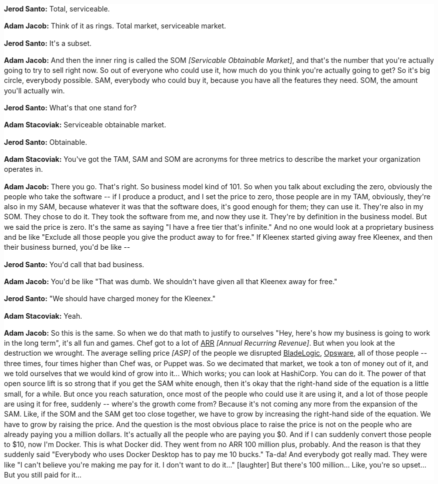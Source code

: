 **Jerod Santo:** Total, serviceable.

**Adam Jacob:** Think of it as rings. Total market, serviceable market.

**Jerod Santo:** It's a subset.

**Adam Jacob:** And then the inner ring is called the SOM _\[Servicable Obtainable Market\]_, and that's the number that you're actually going to try to sell right now. So out of everyone who could use it, how much do you think you're actually going to get? So it's big circle, everybody possible. SAM, everybody who could buy it, because you have all the features they need. SOM, the amount you'll actually win.

**Jerod Santo:** What's that one stand for?

**Adam Stacoviak:** Serviceable obtainable market.

**Jerod Santo:** Obtainable.

**Adam Stacoviak:** You've got the TAM, SAM and SOM are acronyms for three metrics to describe the market your organization operates in.

**Adam Jacob:** There you go. That's right. So business model kind of 101. So when you talk about excluding the zero, obviously the people who take the software -- if I produce a product, and I set the price to zero, those people are in my TAM, obviously, they're also in my SAM, because whatever it was that the software does, it's good enough for them; they can use it. They're also in my SOM. They chose to do it. They took the software from me, and now they use it. They're by definition in the business model. But we said the price is zero. It's the same as saying "I have a free tier that's infinite." And no one would look at a proprietary business and be like "Exclude all those people you give the product away to for free." If Kleenex started giving away free Kleenex, and then their business burned, you'd be like --

**Jerod Santo:** You'd call that bad business.

**Adam Jacob:** You'd be like "That was dumb. We shouldn't have given all that Kleenex away for free."

**Jerod Santo:** "We should have charged money for the Kleenex."

**Adam Stacoviak:** Yeah.

**Adam Jacob:** So this is the same. So when we do that math to justify to ourselves "Hey, here's how my business is going to work in the long term", it's all fun and games. Chef got to a lot of [ARR](https://en.wikipedia.org/wiki/Revenue_stream#Recurring_revenue) _\[Annual Recurring Revenue\]_. But when you look at the destruction we wrought. The average selling price _\[ASP\]_ of the people we disrupted [BladeLogic](https://en.wikipedia.org/wiki/BMC_Software#cite_note-48), [Opsware](https://en.wikipedia.org/wiki/Opsware), all of those people -- three times, four times higher than Chef was, or Puppet was. So we decimated that market, we took a ton of money out of it, and we told ourselves that we would kind of grow into it... Which works; you can look at HashiCorp. You can do it. The power of that open source lift is so strong that if you get the SAM white enough, then it's okay that the right-hand side of the equation is a little small, for a while. But once you reach saturation, once most of the people who could use it are using it, and a lot of those people are using it for free, suddenly -- where's the growth come from? Because it's not coming any more from the expansion of the SAM. Like, if the SOM and the SAM get too close together, we have to grow by increasing the right-hand side of the equation. We have to grow by raising the price. And the question is the most obvious place to raise the price is not on the people who are already paying you a million dollars. It's actually all the people who are paying you $0. And if I can suddenly convert those people to $10, now I'm Docker. This is what Docker did. They went from no ARR 100 million plus, probably. And the reason is that they suddenly said "Everybody who uses Docker Desktop has to pay me 10 bucks." Ta-da! And everybody got really mad. They were like "I can't believe you're making me pay for it. I don't want to do it..." \[laughter\] But there's 100 million... Like, you're so upset... But you still paid for it...
